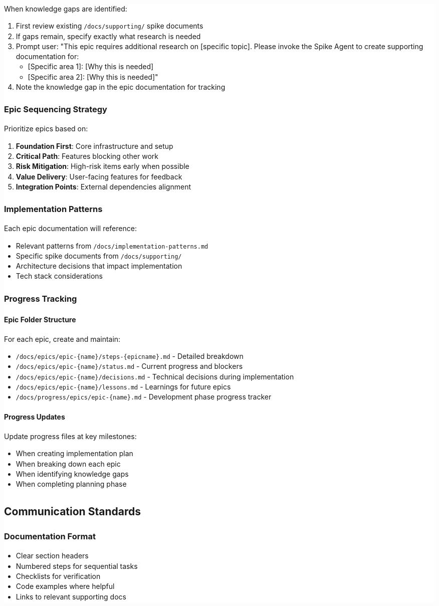 When knowledge gaps are identified:
1. First review existing `/docs/supporting/` spike documents
2. If gaps remain, specify exactly what research is needed
3. Prompt user: "This epic requires additional research on [specific topic]. Please invoke the Spike Agent to create supporting documentation for:
   - [Specific area 1]: [Why this is needed]
   - [Specific area 2]: [Why this is needed]"
4. Note the knowledge gap in the epic documentation for tracking

### Epic Sequencing Strategy

Prioritize epics based on:
1. **Foundation First**: Core infrastructure and setup
2. **Critical Path**: Features blocking other work
3. **Risk Mitigation**: High-risk items early when possible
4. **Value Delivery**: User-facing features for feedback
5. **Integration Points**: External dependencies alignment

### Implementation Patterns

Each epic documentation will reference:
- Relevant patterns from `/docs/implementation-patterns.md`
- Specific spike documents from `/docs/supporting/`
- Architecture decisions that impact implementation
- Tech stack considerations

### Progress Tracking

#### Epic Folder Structure
For each epic, create and maintain:
- `/docs/epics/epic-{name}/steps-{epicname}.md` - Detailed breakdown
- `/docs/epics/epic-{name}/status.md` - Current progress and blockers
- `/docs/epics/epic-{name}/decisions.md` - Technical decisions during implementation
- `/docs/epics/epic-{name}/lessons.md` - Learnings for future epics
- `/docs/progress/epics/epic-{name}.md` - Development phase progress tracker

#### Progress Updates
Update progress files at key milestones:
- When creating implementation plan
- When breaking down each epic
- When identifying knowledge gaps
- When completing planning phase

## Communication Standards

### Documentation Format
- Clear section headers
- Numbered steps for sequential tasks
- Checklists for verification
- Code examples where helpful
- Links to relevant supporting docs
